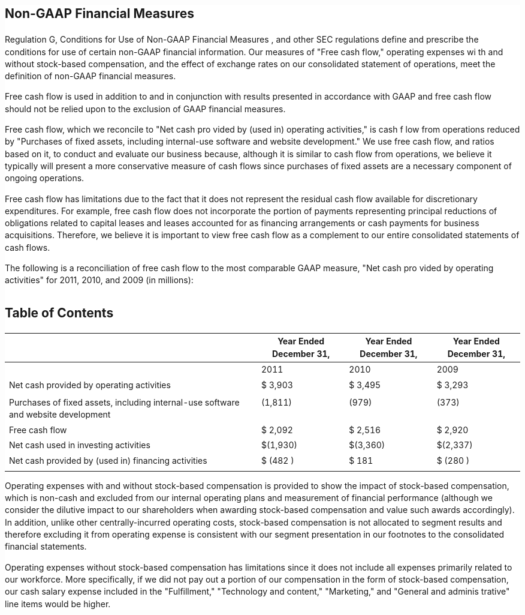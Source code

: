## Non-GAAP Financial Measures

Regulation G, Conditions for Use of Non-GAAP Financial Measures , and other SEC regulations define and prescribe the conditions for use of certain non-GAAP financial information. Our measures of "Free cash flow," operating expenses wi th and without stock-based compensation, and the effect of exchange rates on our consolidated statement of operations, meet the definition of non-GAAP financial measures.

Free cash flow is used in addition to and in conjunction with results presented in accordance with GAAP and free cash flow should not be relied upon to the exclusion of GAAP financial measures.

Free cash flow, which we reconcile to "Net cash pro vided by (used in) operating activities," is cash f low from operations reduced by "Purchases of fixed assets, including internal-use software and website development." We use free cash flow, and ratios based on it, to conduct and evaluate our business because, although it is similar to cash flow from operations, we believe it typically will present a more conservative measure of cash flows since purchases of fixed assets are a necessary component of ongoing operations.

Free cash flow has limitations due to the fact that it does not represent the residual cash flow available for discretionary expenditures. For example, free cash flow does not incorporate the portion of payments representing principal reductions of obligations related to capital leases and leases accounted for as financing arrangements or cash payments for business acquisitions. Therefore, we believe it is important to view free cash flow as a complement to our entire consolidated statements of cash flows.

The following is a reconciliation of free cash flow to the most comparable GAAP measure, "Net cash pro vided by operating activities" for 2011, 2010, and 2009 (in millions):

## Table of Contents

|                                                                                    | Year Ended December 31,   | Year Ended December 31,   | Year Ended December 31,   |
|------------------------------------------------------------------------------------|---------------------------|---------------------------|---------------------------|
|                                                                                    | 2011                      | 2010                      | 2009                      |
| Net cash provided by operating activities                                          | $  3,903   $_{  }$        | $  3,495   $_{  }$        | $  3,293                  |
| Purchases of fixed assets, including internal-use software and website development | (1,811)                   | (979)                     | (373)                     |
| Free cash flow                                                                     | $  2,092                  | $  2,516                  | $  2,920                  |
| Net cash used in investing activities                                              | $(1,930)                  | $(3,360)                  | $(2,337)                  |
| Net cash provided by (used in) financing activities                                | $ (482  )                 | $ 181   $_{  }$           | $ (280  )                 |

Operating expenses with and without stock-based compensation is provided to show the impact of stock-based compensation, which is non-cash and excluded from our internal operating plans and measurement of financial performance (although we consider the dilutive impact to our shareholders when awarding stock-based compensation and value such awards accordingly). In addition, unlike other centrally-incurred operating costs, stock-based compensation is not allocated to segment results and therefore excluding it from operating expense is consistent with our segment presentation in our footnotes to the consolidated financial statements.

Operating expenses without stock-based compensation has limitations since it does not include all expenses primarily related to our workforce. More specifically, if we did not pay out a portion of our compensation in the form of stock-based compensation, our cash salary expense included in the "Fulfillment," "Technology and content," "Marketing," and "General and adminis trative" line items would be higher.
